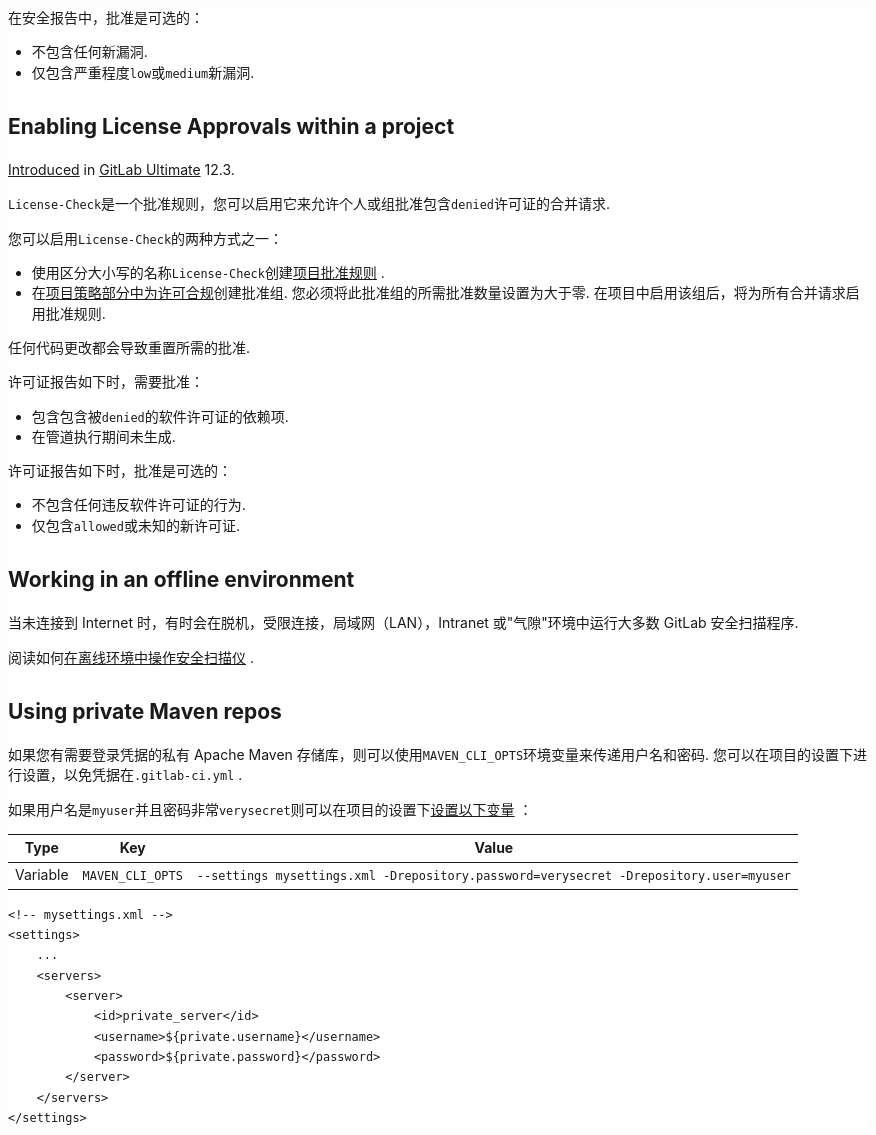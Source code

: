 在安全报告中，批准是可选的：

*   不包含任何新漏洞.
*   仅包含严重程度`low`或`medium`新漏洞.

## Enabling License Approvals within a project[](#enabling-license-approvals-within-a-project "Permalink")

[Introduced](https://gitlab.com/gitlab-org/gitlab/-/issues/13067) in [GitLab Ultimate](https://about.gitlab.com/pricing/) 12.3.

`License-Check`是一个批准规则，您可以启用它来允许个人或组批准包含`denied`许可证的合并请求.

您可以启用`License-Check`的两种方式之一：

*   使用区分大小写的名称`License-Check`创建[项目批准规则](../project/merge_requests/merge_request_approvals.html#multiple-approval-rules-premium) .
*   在[项目策略部分中为许可合规](../compliance/license_compliance/index.html#policies)创建批准组. 您必须将此批准组的所需批准数量设置为大于零. 在项目中启用该组后，将为所有合并请求启用批准规则.

任何代码更改都会导致重置所需的批准.

许可证报告如下时，需要批准：

*   包含包含被`denied`的软件许可证的依赖项.
*   在管道执行期间未生成.

许可证报告如下时，批准是可选的：

*   不包含任何违反软件许可证的行为.
*   仅包含`allowed`或未知的新许可证.

## Working in an offline environment[](#working-in-an-offline-environment "Permalink")

当未连接到 Internet 时，有时会在脱机，受限连接，局域网（LAN），Intranet 或"气隙"环境中运行大多数 GitLab 安全扫描程序.

阅读如何[在离线环境中操作安全扫描仪](offline_deployments/index.html) .

## Using private Maven repos[](#using-private-maven-repos "Permalink")

如果您有需要登录凭据的私有 Apache Maven 存储库，则可以使用`MAVEN_CLI_OPTS`环境变量来传递用户名和密码. 您可以在项目的设置下进行设置，以免凭据在`.gitlab-ci.yml` .

如果用户名是`myuser`并且密码非常`verysecret`则可以在项目的设置下[设置以下变量](../../ci/variables/README.html#create-a-custom-variable-in-the-ui) ：

| Type | Key | Value |
| --- | --- | --- |
| Variable | `MAVEN_CLI_OPTS` | `--settings mysettings.xml -Drepository.password=verysecret -Drepository.user=myuser` |

```
<!-- mysettings.xml -->
<settings>
    ...
    <servers>
        <server>
            <id>private_server</id>
            <username>${private.username}</username>
            <password>${private.password}</password>
        </server>
    </servers>
</settings> 
```
